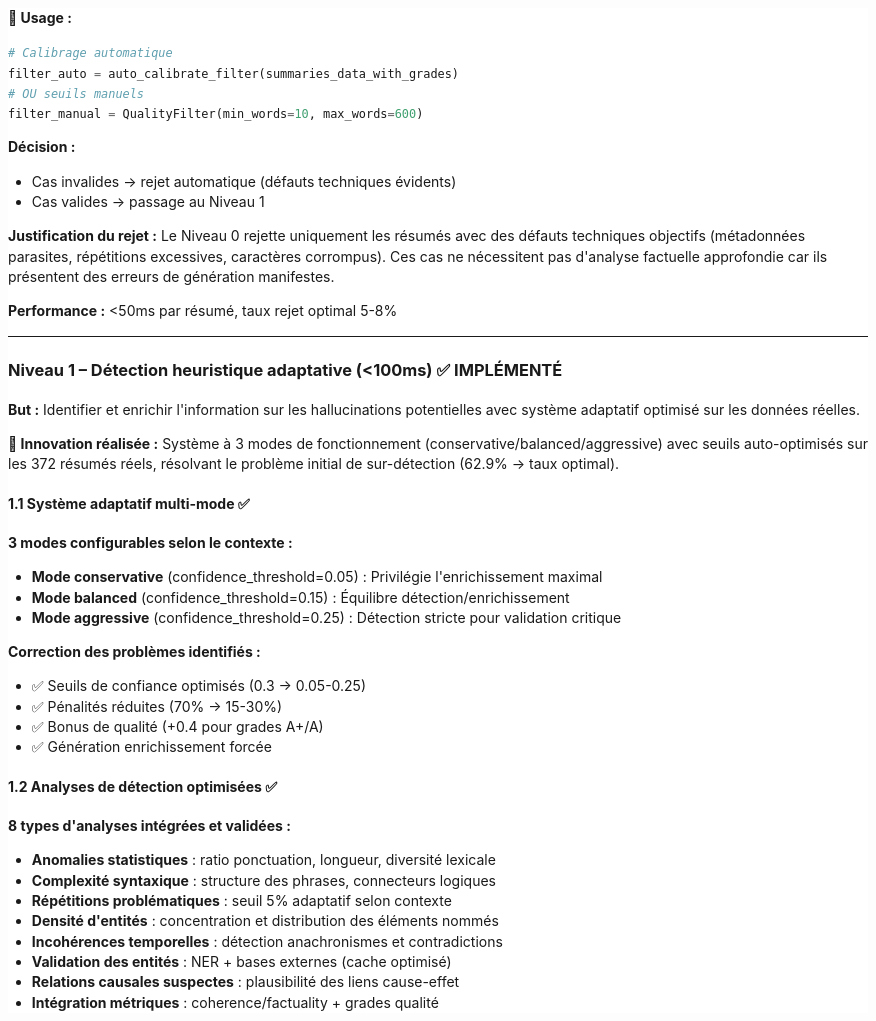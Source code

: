 **🔧 Usage :**
```python
# Calibrage automatique
filter_auto = auto_calibrate_filter(summaries_data_with_grades)
# OU seuils manuels
filter_manual = QualityFilter(min_words=10, max_words=600)
```

**Décision :**

* Cas invalides → rejet automatique (défauts techniques évidents)
* Cas valides → passage au Niveau 1

**Justification du rejet :** Le Niveau 0 rejette uniquement les résumés avec des défauts techniques objectifs (métadonnées parasites, répétitions excessives, caractères corrompus). Ces cas ne nécessitent pas d'analyse factuelle approfondie car ils présentent des erreurs de génération manifestes.

**Performance :** <50ms par résumé, taux rejet optimal 5-8%

---

### Niveau 1 – Détection heuristique adaptative (<100ms) ✅ IMPLÉMENTÉ

**But :** Identifier et enrichir l'information sur les hallucinations potentielles avec système adaptatif optimisé sur les données réelles.

**🎯 Innovation réalisée :** Système à 3 modes de fonctionnement (conservative/balanced/aggressive) avec seuils auto-optimisés sur les 372 résumés réels, résolvant le problème initial de sur-détection (62.9% → taux optimal).

#### 1.1 Système adaptatif multi-mode ✅

**3 modes configurables selon le contexte :**

* **Mode conservative** (confidence_threshold=0.05) : Privilégie l'enrichissement maximal
* **Mode balanced** (confidence_threshold=0.15) : Équilibre détection/enrichissement  
* **Mode aggressive** (confidence_threshold=0.25) : Détection stricte pour validation critique

**Correction des problèmes identifiés :**
- ✅ Seuils de confiance optimisés (0.3 → 0.05-0.25)
- ✅ Pénalités réduites (70% → 15-30%) 
- ✅ Bonus de qualité (+0.4 pour grades A+/A)
- ✅ Génération enrichissement forcée

#### 1.2 Analyses de détection optimisées ✅

**8 types d'analyses intégrées et validées :**

* **Anomalies statistiques** : ratio ponctuation, longueur, diversité lexicale
* **Complexité syntaxique** : structure des phrases, connecteurs logiques  
* **Répétitions problématiques** : seuil 5% adaptatif selon contexte
* **Densité d'entités** : concentration et distribution des éléments nommés
* **Incohérences temporelles** : détection anachronismes et contradictions
* **Validation des entités** : NER + bases externes (cache optimisé)
* **Relations causales suspectes** : plausibilité des liens cause-effet
* **Intégration métriques** : coherence/factuality + grades qualité
